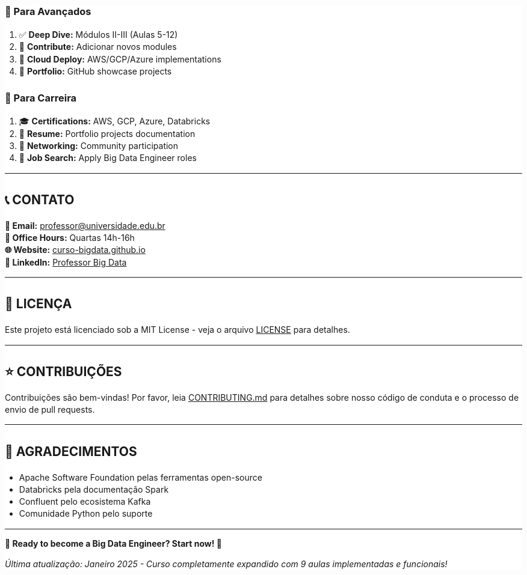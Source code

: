 ### **🚀 Para Avançados**
1. ✅ **Deep Dive:** Módulos II-III (Aulas 5-12)
2. 🔄 **Contribute:** Adicionar novos modules
3. 🔄 **Cloud Deploy:** AWS/GCP/Azure implementations
4. 🔄 **Portfolio:** GitHub showcase projects

### **💼 Para Carreira**
1. 🎓 **Certifications:** AWS, GCP, Azure, Databricks
2. 📝 **Resume:** Portfolio projects documentation
3. 🤝 **Networking:** Community participation
4. 💼 **Job Search:** Apply Big Data Engineer roles

---

## **📞 CONTATO**

**📧 Email:** professor@universidade.edu.br  
**💬 Office Hours:** Quartas 14h-16h  
**🌐 Website:** [curso-bigdata.github.io](https://curso-bigdata.github.io)  
**📱 LinkedIn:** [Professor Big Data](https://linkedin.com/in/professor-bigdata)

---

## **📄 LICENÇA**

Este projeto está licenciado sob a MIT License - veja o arquivo [LICENSE](LICENSE) para detalhes.

---

## **⭐ CONTRIBUIÇÕES**

Contribuições são bem-vindas! Por favor, leia [CONTRIBUTING.md](CONTRIBUTING.md) para detalhes sobre nosso código de conduta e o processo de envio de pull requests.

---

## **🙏 AGRADECIMENTOS**

- Apache Software Foundation pelas ferramentas open-source
- Databricks pela documentação Spark
- Confluent pelo ecosistema Kafka
- Comunidade Python pelo suporte

---

**🎯 Ready to become a Big Data Engineer? Start now! 🚀**

*Última atualização: Janeiro 2025 - Curso completamente expandido com 9 aulas implementadas e funcionais!*
